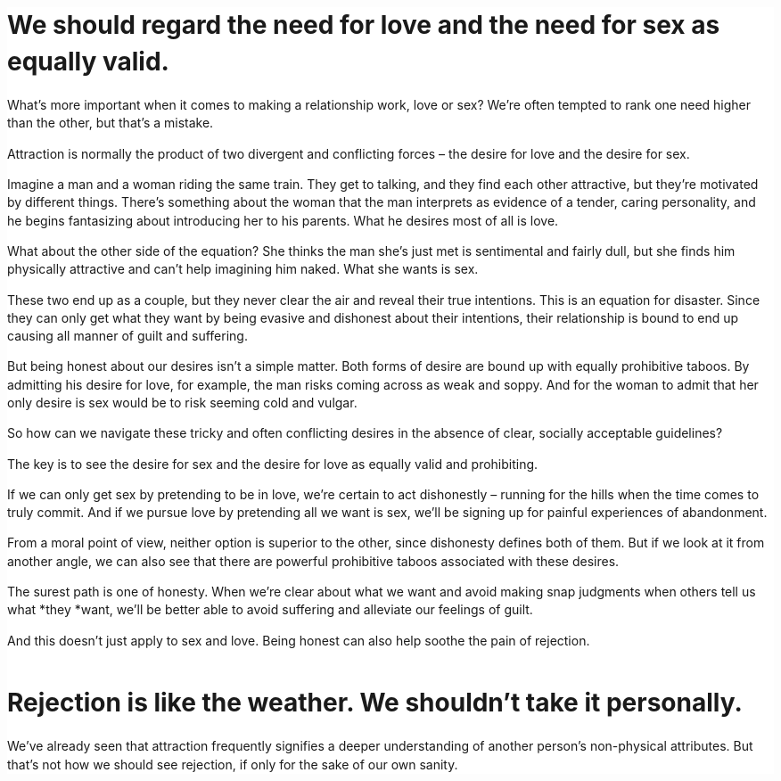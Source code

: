 # We should regard the need for love and the need for sex as equally valid.

What’s more important when it comes to making a relationship work, love or sex? We’re often tempted to rank one need higher than the other, but that’s a mistake.

Attraction is normally the product of two divergent and conflicting forces – the desire for love and the desire for sex.

Imagine a man and a woman riding the same train. They get to talking, and they find each other attractive, but they’re motivated by different things. There’s something about the woman that the man interprets as evidence of a tender, caring personality, and he begins fantasizing about introducing her to his parents. What he desires most of all is love.

What about the other side of the equation? She thinks the man she’s just met is sentimental and fairly dull, but she finds him physically attractive and can’t help imagining him naked. What she wants is sex.

These two end up as a couple, but they never clear the air and reveal their true intentions. This is an equation for disaster. Since they can only get what they want by being evasive and dishonest about their intentions, their relationship is bound to end up causing all manner of guilt and suffering.

But being honest about our desires isn’t a simple matter. Both forms of desire are bound up with equally prohibitive taboos. By admitting his desire for love, for example, the man risks coming across as weak and soppy. And for the woman to admit that her only desire is sex would be to risk seeming cold and vulgar.

So how can we navigate these tricky and often conflicting desires in the absence of clear, socially acceptable guidelines?

The key is to see the desire for sex and the desire for love as equally valid and prohibiting.

If we can only get sex by pretending to be in love, we’re certain to act dishonestly – running for the hills when the time comes to truly commit. And if we pursue love by pretending all we want is sex, we’ll be signing up for painful experiences of abandonment.

From a moral point of view, neither option is superior to the other, since dishonesty defines both of them. But if we look at it from another angle, we can also see that there are powerful prohibitive taboos associated with these desires.

The surest path is one of honesty. When we’re clear about what we want and avoid making snap judgments when others tell us what *they *want, we’ll be better able to avoid suffering and alleviate our feelings of guilt.

And this doesn’t just apply to sex and love. Being honest can also help soothe the pain of rejection.

# Rejection is like the weather. We shouldn’t take it personally.

We’ve already seen that attraction frequently signifies a deeper understanding of another person’s non-physical attributes. But that’s not how we should see rejection, if only for the sake of our own sanity.
